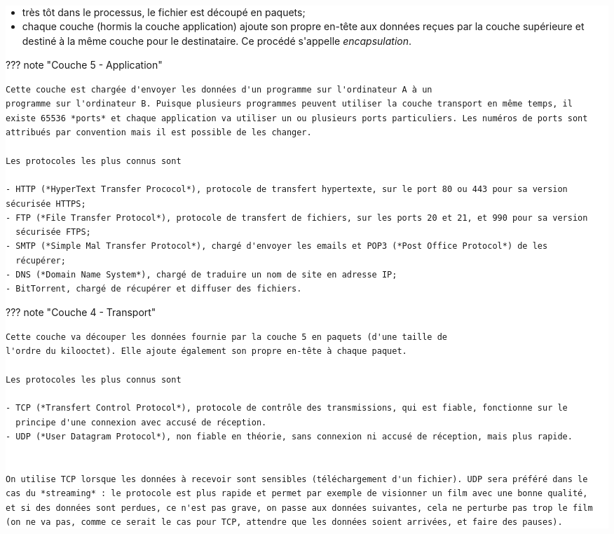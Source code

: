 - très tôt dans le processus, le fichier est découpé en paquets; 
- chaque couche (hormis la couche application) ajoute son propre en-tête aux données reçues par la couche supérieure 
  et destiné à la même couche pour le destinataire. Ce procédé s'appelle *encapsulation*.

<iframe width="560" height="315" src="https://www.youtube.com/embed/pmSbEL3715E" title="YouTube video player" frameborder="0" allow="accelerometer; autoplay; clipboard-write; encrypted-media; gyroscope; picture-in-picture" allowfullscreen></iframe>

??? note "Couche 5 - Application"  

    Cette couche est chargée d'envoyer les données d'un programme sur l'ordinateur A à un 
    programme sur l'ordinateur B. Puisque plusieurs programmes peuvent utiliser la couche transport en même temps, il 
    existe 65536 *ports* et chaque application va utiliser un ou plusieurs ports particuliers. Les numéros de ports sont 
    attribués par convention mais il est possible de les changer.
    
    Les protocoles les plus connus sont
    
    - HTTP (*HyperText Transfer Prococol*), protocole de transfert hypertexte, sur le port 80 ou 443 pour sa version 
    sécurisée HTTPS;
    - FTP (*File Transfer Protocol*), protocole de transfert de fichiers, sur les ports 20 et 21, et 990 pour sa version
      sécurisée FTPS; 
    - SMTP (*Simple Mal Transfer Protocol*), chargé d'envoyer les emails et POP3 (*Post Office Protocol*) de les
      récupérer;
    - DNS (*Domain Name System*), chargé de traduire un nom de site en adresse IP;
    - BitTorrent, chargé de récupérer et diffuser des fichiers.

??? note "Couche 4 - Transport" 

    Cette couche va découper les données fournie par la couche 5 en paquets (d'une taille de 
    l'ordre du kilooctet). Elle ajoute également son propre en-tête à chaque paquet.
      
    Les protocoles les plus connus sont
    
    - TCP (*Transfert Control Protocol*), protocole de contrôle des transmissions, qui est fiable, fonctionne sur le 
      principe d'une connexion avec accusé de réception.
    - UDP (*User Datagram Protocol*), non fiable en théorie, sans connexion ni accusé de réception, mais plus rapide.
    
    
    On utilise TCP lorsque les données à recevoir sont sensibles (téléchargement d'un fichier). UDP sera préféré dans le 
    cas du *streaming* : le protocole est plus rapide et permet par exemple de visionner un film avec une bonne qualité, 
    et si des données sont perdues, ce n'est pas grave, on passe aux données suivantes, cela ne perturbe pas trop le film 
    (on ne va pas, comme ce serait le cas pour TCP, attendre que les données soient arrivées, et faire des pauses).


<iframe width="560" height="315" src="https://www.youtube.com/embed/VSCLYI8CVTU" title="YouTube video player" frameborder="0" allow="accelerometer; autoplay; clipboard-write; encrypted-media; gyroscope; picture-in-picture" allowfullscreen></iframe>
